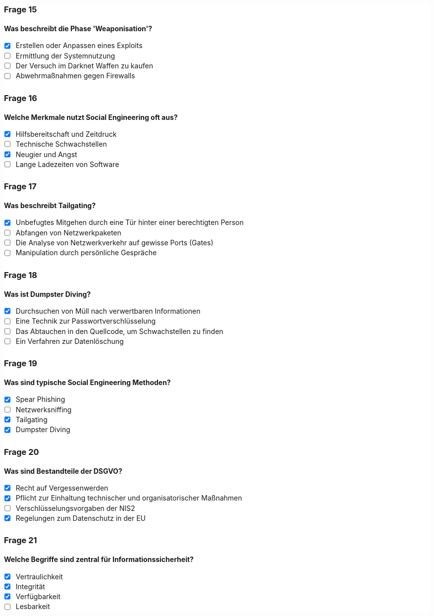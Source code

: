### Frage 15
**Was beschreibt die Phase 'Weaponisation'?**
- [x] Erstellen oder Anpassen eines Exploits
- [ ] Ermittlung der Systemnutzung
- [ ] Der Versuch im Darknet Waffen zu kaufen
- [ ] Abwehrmaßnahmen gegen Firewalls

### Frage 16
**Welche Merkmale nutzt Social Engineering oft aus?**
- [x] Hilfsbereitschaft und Zeitdruck
- [ ] Technische Schwachstellen
- [x] Neugier und Angst
- [ ] Lange Ladezeiten von Software

### Frage 17
**Was beschreibt Tailgating?**
- [x] Unbefugtes Mitgehen durch eine Tür hinter einer berechtigten Person
- [ ] Abfangen von Netzwerkpaketen
- [ ] Die Analyse von Netzwerkverkehr auf gewisse Ports (Gates)
- [ ] Manipulation durch persönliche Gespräche

### Frage 18
**Was ist Dumpster Diving?**
- [x] Durchsuchen von Müll nach verwertbaren Informationen
- [ ] Eine Technik zur Passwortverschlüsselung
- [ ] Das Abtauchen in den Quellcode, um Schwachstellen zu finden
- [ ] Ein Verfahren zur Datenlöschung

### Frage 19
**Was sind typische Social Engineering Methoden?**
- [x] Spear Phishing
- [ ] Netzwerksniffing
- [x] Tailgating
- [x] Dumpster Diving

### Frage 20
**Was sind Bestandteile der DSGVO?**
- [x] Recht auf Vergessenwerden
- [x] Pflicht zur Einhaltung technischer und organisatorischer Maßnahmen
- [ ] Verschlüsselungsvorgaben der NIS2
- [x] Regelungen zum Datenschutz in der EU

### Frage 21
**Welche Begriffe sind zentral für Informationssicherheit?**
- [x] Vertraulichkeit
- [x] Integrität
- [x] Verfügbarkeit
- [ ] Lesbarkeit
